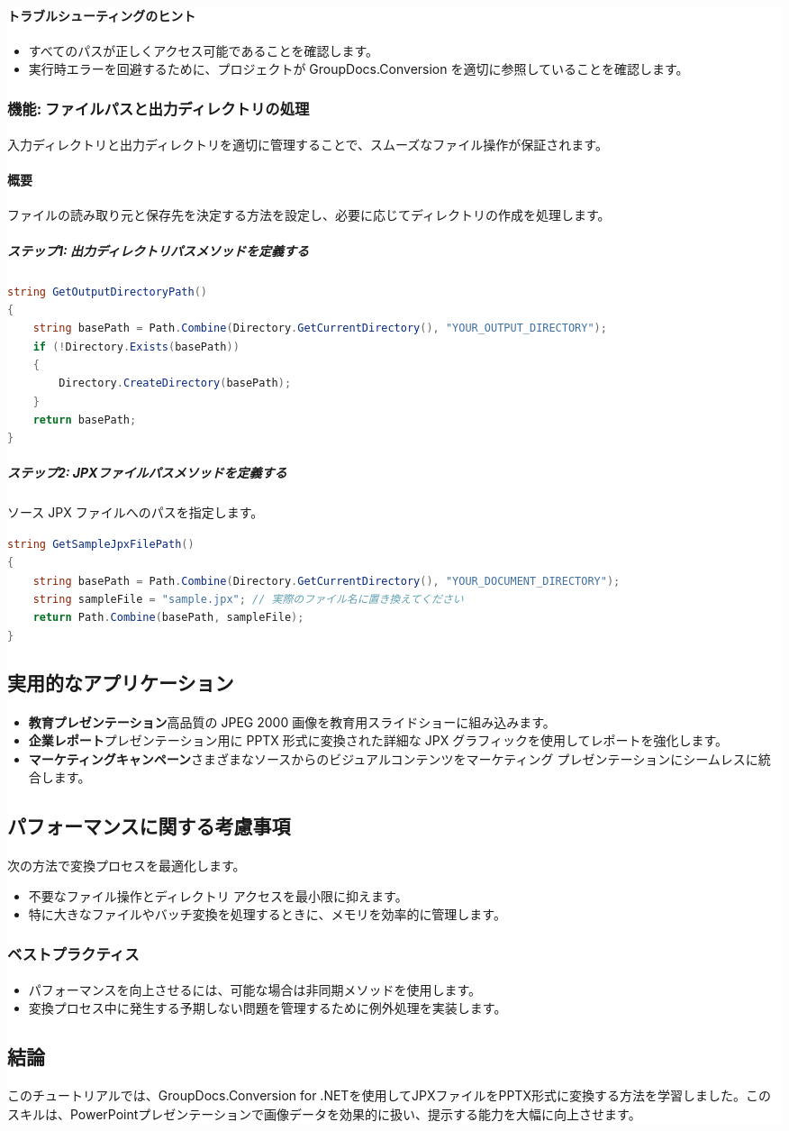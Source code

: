 #### トラブルシューティングのヒント
- すべてのパスが正しくアクセス可能であることを確認します。
- 実行時エラーを回避するために、プロジェクトが GroupDocs.Conversion を適切に参照していることを確認します。

### 機能: ファイルパスと出力ディレクトリの処理
入力ディレクトリと出力ディレクトリを適切に管理することで、スムーズなファイル操作が保証されます。

#### 概要
ファイルの読み取り元と保存先を決定する方法を設定し、必要に応じてディレクトリの作成を処理します。

##### ステップ1: 出力ディレクトリパスメソッドを定義する
```csharp
string GetOutputDirectoryPath()
{
    string basePath = Path.Combine(Directory.GetCurrentDirectory(), "YOUR_OUTPUT_DIRECTORY");
    if (!Directory.Exists(basePath))
    {
        Directory.CreateDirectory(basePath);
    }
    return basePath;
}
```

##### ステップ2: JPXファイルパスメソッドを定義する
ソース JPX ファイルへのパスを指定します。
```csharp
string GetSampleJpxFilePath()
{
    string basePath = Path.Combine(Directory.GetCurrentDirectory(), "YOUR_DOCUMENT_DIRECTORY");
    string sampleFile = "sample.jpx"; // 実際のファイル名に置き換えてください
    return Path.Combine(basePath, sampleFile);
}
```

## 実用的なアプリケーション
- **教育プレゼンテーション**高品質の JPEG 2000 画像を教育用スライドショーに組み込みます。
- **企業レポート**プレゼンテーション用に PPTX 形式に変換された詳細な JPX グラフィックを使用してレポートを強化します。
- **マーケティングキャンペーン**さまざまなソースからのビジュアルコンテンツをマーケティング プレゼンテーションにシームレスに統合します。

## パフォーマンスに関する考慮事項
次の方法で変換プロセスを最適化します。
- 不要なファイル操作とディレクトリ アクセスを最小限に抑えます。
- 特に大きなファイルやバッチ変換を処理するときに、メモリを効率的に管理します。

### ベストプラクティス
- パフォーマンスを向上させるには、可能な場合は非同期メソッドを使用します。
- 変換プロセス中に発生する予期しない問題を管理するために例外処理を実装します。

## 結論
このチュートリアルでは、GroupDocs.Conversion for .NETを使用してJPXファイルをPPTX形式に変換する方法を学習しました。このスキルは、PowerPointプレゼンテーションで画像データを効果的に扱い、提示する能力を大幅に向上させます。
